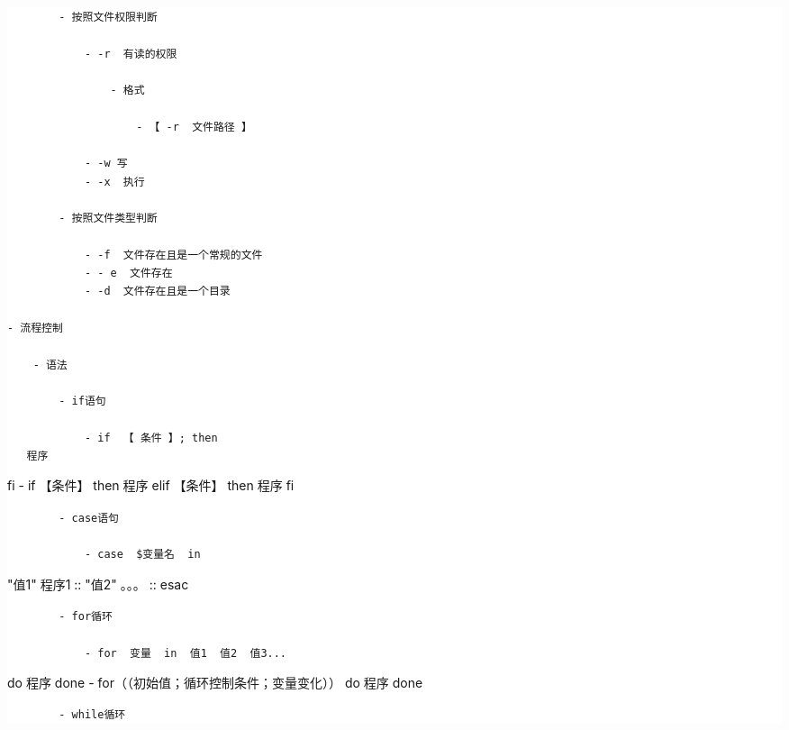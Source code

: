 			- 按照文件权限判断

				- -r  有读的权限

					- 格式

						- 【 -r  文件路径 】

				- -w 写
				- -x  执行

			- 按照文件类型判断

				- -f  文件存在且是一个常规的文件
				- - e  文件存在
				- -d  文件存在且是一个目录

	- 流程控制

		- 语法

			- if语句

				- if  【 条件 】; then
       程序
fi
				- if   【条件】 
then
      程序
elif  【条件】
then
       程序
fi

			- case语句

				- case  $变量名  in
"值1"
程序1
::
"值2"
 。。。
::
esac

			- for循环

				- for  变量  in  值1  值2  值3...
  do
     程序
  done
				- for（（初始值；循环控制条件；变量变化））
  do
    程序
  done

			- while循环
